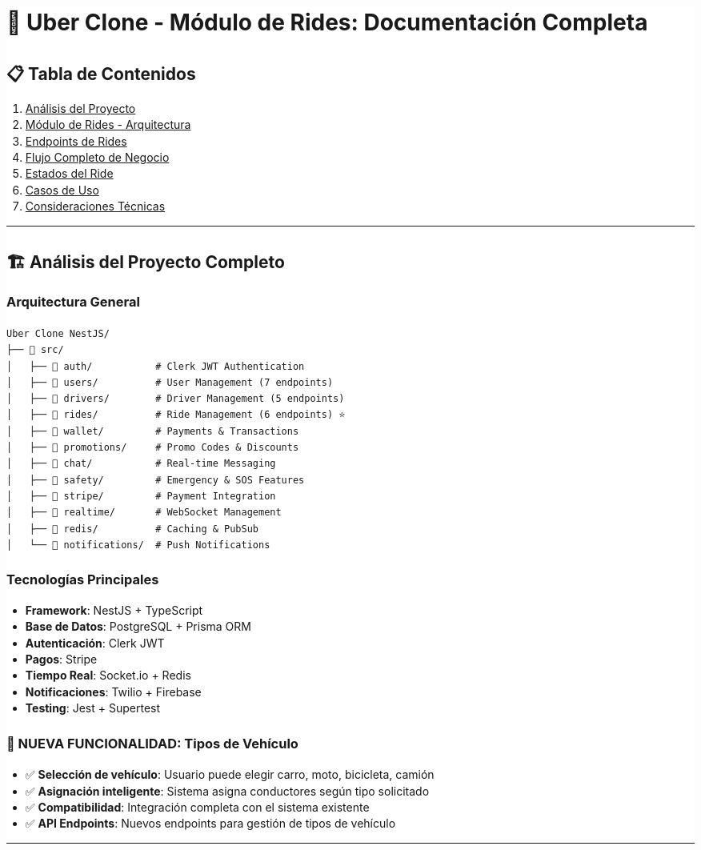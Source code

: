 # 🚕 **Uber Clone - Módulo de Rides: Documentación Completa**

## 📋 **Tabla de Contenidos**

1. [Análisis del Proyecto](#-análisis-del-proyecto-completo)
2. [Módulo de Rides - Arquitectura](#-módulo-de-rides-arquitectura)
3. [Endpoints de Rides](#-endpoints-de-rides)
4. [Flujo Completo de Negocio](#-flujo-completo-de-negocio)
5. [Estados del Ride](#-estados-del-ride)
6. [Casos de Uso](#-casos-de-uso)
7. [Consideraciones Técnicas](#-consideraciones-técnicas)

---

## 🏗️ **Análisis del Proyecto Completo**

### **Arquitectura General**
```
Uber Clone NestJS/
├── 📁 src/
│   ├── 📁 auth/           # Clerk JWT Authentication
│   ├── 📁 users/          # User Management (7 endpoints)
│   ├── 📁 drivers/        # Driver Management (5 endpoints)
│   ├── 📁 rides/          # Ride Management (6 endpoints) ⭐
│   ├── 📁 wallet/         # Payments & Transactions
│   ├── 📁 promotions/     # Promo Codes & Discounts
│   ├── 📁 chat/           # Real-time Messaging
│   ├── 📁 safety/         # Emergency & SOS Features
│   ├── 📁 stripe/         # Payment Integration
│   ├── 📁 realtime/       # WebSocket Management
│   ├── 📁 redis/          # Caching & PubSub
│   └── 📁 notifications/  # Push Notifications
```

### **Tecnologías Principales**
- **Framework**: NestJS + TypeScript
- **Base de Datos**: PostgreSQL + Prisma ORM
- **Autenticación**: Clerk JWT
- **Pagos**: Stripe
- **Tiempo Real**: Socket.io + Redis
- **Notificaciones**: Twilio + Firebase
- **Testing**: Jest + Supertest

### **🚗 NUEVA FUNCIONALIDAD: Tipos de Vehículo**
- ✅ **Selección de vehículo**: Usuario puede elegir carro, moto, bicicleta, camión
- ✅ **Asignación inteligente**: Sistema asigna conductores según tipo solicitado
- ✅ **Compatibilidad**: Integración completa con el sistema existente
- ✅ **API Endpoints**: Nuevos endpoints para gestión de tipos de vehículo

---